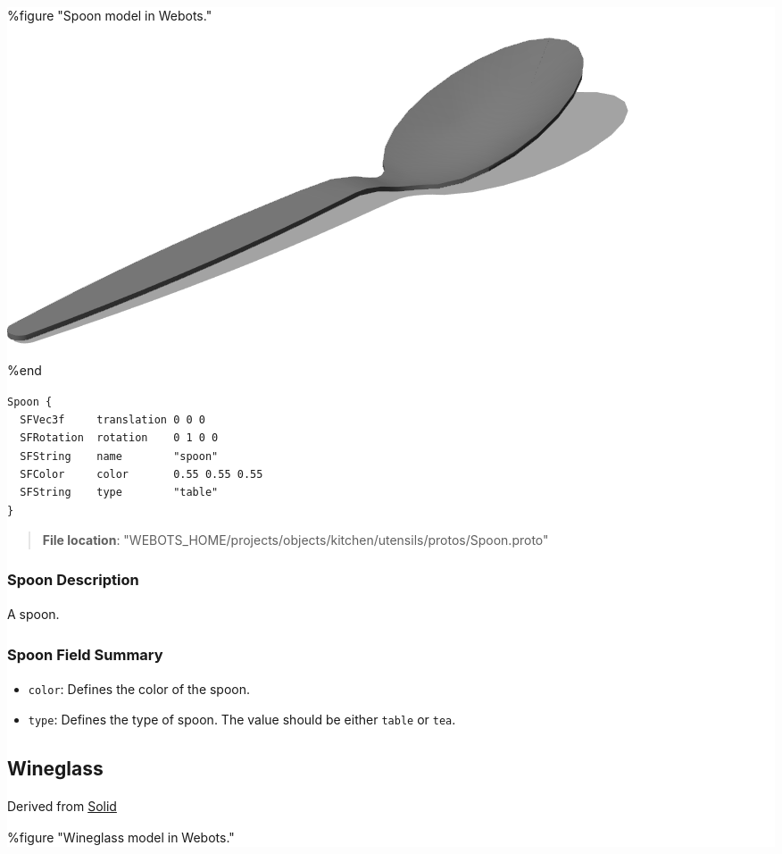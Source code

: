%figure "Spoon model in Webots."

![Spoon](images/objects/utensils/Spoon/model.png)

%end

```
Spoon {
  SFVec3f     translation 0 0 0
  SFRotation  rotation    0 1 0 0
  SFString    name        "spoon"
  SFColor     color       0.55 0.55 0.55  
  SFString    type        "table"         
}
```

> **File location**: "WEBOTS\_HOME/projects/objects/kitchen/utensils/protos/Spoon.proto"

### Spoon Description

A spoon.

### Spoon Field Summary

- `color`: Defines the color of the spoon.

- `type`: Defines the type of spoon. The value should be either `table` or `tea`.

## Wineglass

Derived from [Solid](../reference/solid.md)

%figure "Wineglass model in Webots."

